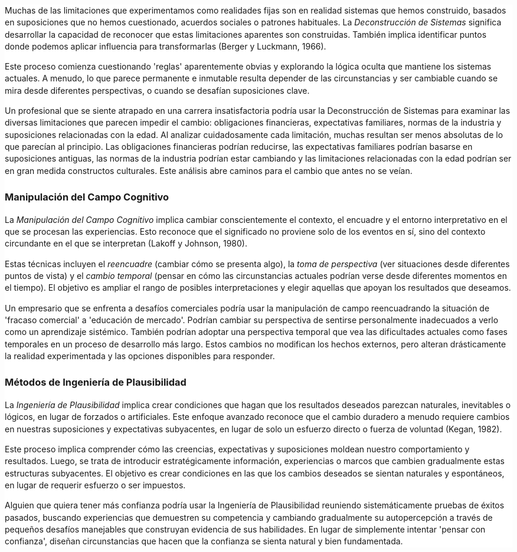 Muchas de las limitaciones que experimentamos como realidades fijas son en realidad sistemas que hemos construido, basados en suposiciones que no hemos cuestionado, acuerdos sociales o patrones habituales. La *Deconstrucción de Sistemas* significa desarrollar la capacidad de reconocer que estas limitaciones aparentes son construidas. También implica identificar puntos donde podemos aplicar influencia para transformarlas (Berger y Luckmann, 1966).

Este proceso comienza cuestionando 'reglas' aparentemente obvias y explorando la lógica oculta que mantiene los sistemas actuales. A menudo, lo que parece permanente e inmutable resulta depender de las circunstancias y ser cambiable cuando se mira desde diferentes perspectivas, o cuando se desafían suposiciones clave.

Un profesional que se siente atrapado en una carrera insatisfactoria podría usar la Deconstrucción de Sistemas para examinar las diversas limitaciones que parecen impedir el cambio: obligaciones financieras, expectativas familiares, normas de la industria y suposiciones relacionadas con la edad. Al analizar cuidadosamente cada limitación, muchas resultan ser menos absolutas de lo que parecían al principio. Las obligaciones financieras podrían reducirse, las expectativas familiares podrían basarse en suposiciones antiguas, las normas de la industria podrían estar cambiando y las limitaciones relacionadas con la edad podrían ser en gran medida constructos culturales. Este análisis abre caminos para el cambio que antes no se veían.

### Manipulación del Campo Cognitivo

La *Manipulación del Campo Cognitivo* implica cambiar conscientemente el contexto, el encuadre y el entorno interpretativo en el que se procesan las experiencias. Esto reconoce que el significado no proviene solo de los eventos en sí, sino del contexto circundante en el que se interpretan (Lakoff y Johnson, 1980).

Estas técnicas incluyen el *reencuadre* (cambiar cómo se presenta algo), la *toma de perspectiva* (ver situaciones desde diferentes puntos de vista) y el *cambio temporal* (pensar en cómo las circunstancias actuales podrían verse desde diferentes momentos en el tiempo). El objetivo es ampliar el rango de posibles interpretaciones y elegir aquellas que apoyan los resultados que deseamos.

Un empresario que se enfrenta a desafíos comerciales podría usar la manipulación de campo reencuadrando la situación de 'fracaso comercial' a 'educación de mercado'. Podrían cambiar su perspectiva de sentirse personalmente inadecuados a verlo como un aprendizaje sistémico. También podrían adoptar una perspectiva temporal que vea las dificultades actuales como fases temporales en un proceso de desarrollo más largo. Estos cambios no modifican los hechos externos, pero alteran drásticamente la realidad experimentada y las opciones disponibles para responder.

### Métodos de Ingeniería de Plausibilidad

La *Ingeniería de Plausibilidad* implica crear condiciones que hagan que los resultados deseados parezcan naturales, inevitables o lógicos, en lugar de forzados o artificiales. Este enfoque avanzado reconoce que el cambio duradero a menudo requiere cambios en nuestras suposiciones y expectativas subyacentes, en lugar de solo un esfuerzo directo o fuerza de voluntad (Kegan, 1982).

Este proceso implica comprender cómo las creencias, expectativas y suposiciones moldean nuestro comportamiento y resultados. Luego, se trata de introducir estratégicamente información, experiencias o marcos que cambien gradualmente estas estructuras subyacentes. El objetivo es crear condiciones en las que los cambios deseados se sientan naturales y espontáneos, en lugar de requerir esfuerzo o ser impuestos.

Alguien que quiera tener más confianza podría usar la Ingeniería de Plausibilidad reuniendo sistemáticamente pruebas de éxitos pasados, buscando experiencias que demuestren su competencia y cambiando gradualmente su autopercepción a través de pequeños desafíos manejables que construyan evidencia de sus habilidades. En lugar de simplemente intentar 'pensar con confianza', diseñan circunstancias que hacen que la confianza se sienta natural y bien fundamentada.
